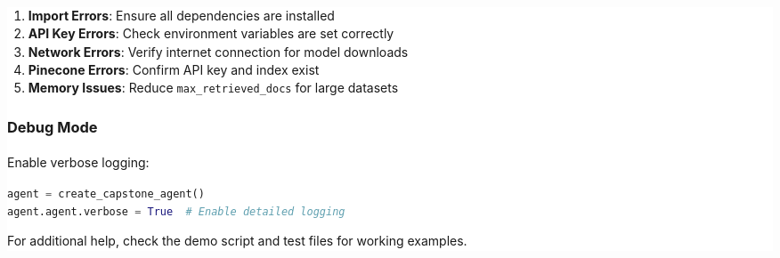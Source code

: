 1. **Import Errors**: Ensure all dependencies are installed
2. **API Key Errors**: Check environment variables are set correctly
3. **Network Errors**: Verify internet connection for model downloads
4. **Pinecone Errors**: Confirm API key and index exist
5. **Memory Issues**: Reduce `max_retrieved_docs` for large datasets

### Debug Mode

Enable verbose logging:

```python
agent = create_capstone_agent()
agent.agent.verbose = True  # Enable detailed logging
```

For additional help, check the demo script and test files for working examples.